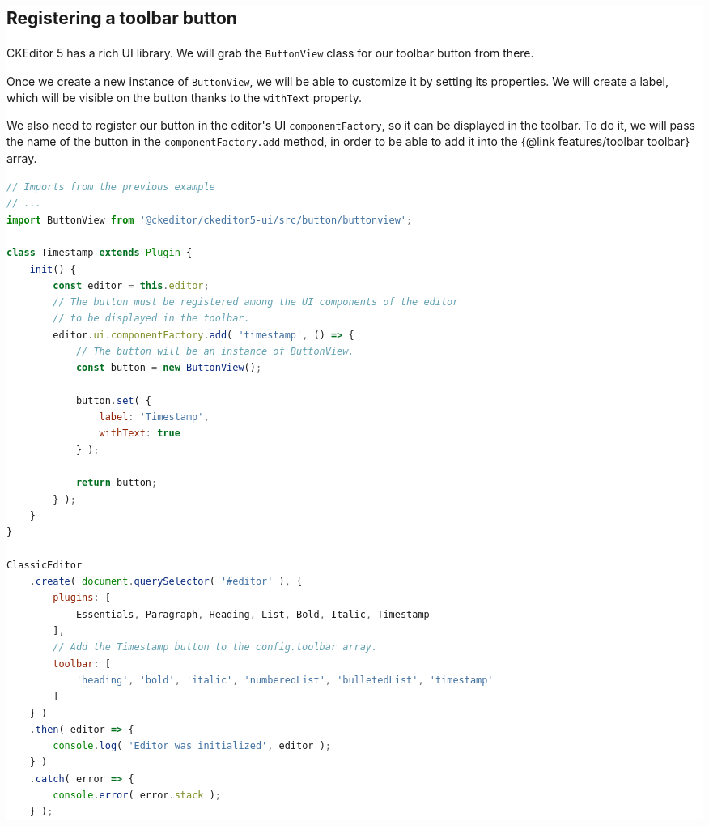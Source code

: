 ## Registering a toolbar button

CKEditor 5 has a rich UI library. We will grab the `ButtonView` class for our toolbar button from there.

Once we create a new instance of `ButtonView`, we will be able to customize it by setting its properties. We will create a label, which will be visible on the button thanks to the `withText` property.

We also need to register our button in the editor's UI `componentFactory`, so it can be displayed in the toolbar. To do it, we will pass the name of the button in the `componentFactory.add` method, in order to be able to add it into the {@link features/toolbar toolbar} array.

```js
// Imports from the previous example
// ...
import ButtonView from '@ckeditor/ckeditor5-ui/src/button/buttonview';

class Timestamp extends Plugin {
	init() {
		const editor = this.editor;
		// The button must be registered among the UI components of the editor
		// to be displayed in the toolbar.
		editor.ui.componentFactory.add( 'timestamp', () => {
			// The button will be an instance of ButtonView.
			const button = new ButtonView();

			button.set( {
				label: 'Timestamp',
				withText: true
			} );

			return button;
		} );
	}
}

ClassicEditor
	.create( document.querySelector( '#editor' ), {
		plugins: [
			Essentials, Paragraph, Heading, List, Bold, Italic, Timestamp
		],
		// Add the Timestamp button to the config.toolbar array.
		toolbar: [
			'heading', 'bold', 'italic', 'numberedList', 'bulletedList', 'timestamp'
		]
	} )
	.then( editor => {
		console.log( 'Editor was initialized', editor );
	} )
	.catch( error => {
		console.error( error.stack );
	} );

```
